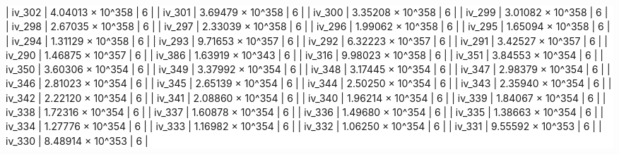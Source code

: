| iv_302 | 4.04013 × 10^358 | 6 |
| iv_301 | 3.69479 × 10^358 | 6 |
| iv_300 | 3.35208 × 10^358 | 6 |
| iv_299 | 3.01082 × 10^358 | 6 |
| iv_298 | 2.67035 × 10^358 | 6 |
| iv_297 | 2.33039 × 10^358 | 6 |
| iv_296 | 1.99062 × 10^358 | 6 |
| iv_295 | 1.65094 × 10^358 | 6 |
| iv_294 | 1.31129 × 10^358 | 6 |
| iv_293 | 9.71653 × 10^357 | 6 |
| iv_292 | 6.32223 × 10^357 | 6 |
| iv_291 | 3.42527 × 10^357 | 6 |
| iv_290 | 1.46875 × 10^357 | 6 |
| iv_386 | 1.63919 × 10^343 | 6 |
| iv_316 | 9.98023 × 10^358 | 6 |
| iv_351 | 3.84553 × 10^354 | 6 |
| iv_350 | 3.60306 × 10^354 | 6 |
| iv_349 | 3.37992 × 10^354 | 6 |
| iv_348 | 3.17445 × 10^354 | 6 |
| iv_347 | 2.98379 × 10^354 | 6 |
| iv_346 | 2.81023 × 10^354 | 6 |
| iv_345 | 2.65139 × 10^354 | 6 |
| iv_344 | 2.50250 × 10^354 | 6 |
| iv_343 | 2.35940 × 10^354 | 6 |
| iv_342 | 2.22120 × 10^354 | 6 |
| iv_341 | 2.08860 × 10^354 | 6 |
| iv_340 | 1.96214 × 10^354 | 6 |
| iv_339 | 1.84067 × 10^354 | 6 |
| iv_338 | 1.72316 × 10^354 | 6 |
| iv_337 | 1.60878 × 10^354 | 6 |
| iv_336 | 1.49680 × 10^354 | 6 |
| iv_335 | 1.38663 × 10^354 | 6 |
| iv_334 | 1.27776 × 10^354 | 6 |
| iv_333 | 1.16982 × 10^354 | 6 |
| iv_332 | 1.06250 × 10^354 | 6 |
| iv_331 | 9.55592 × 10^353 | 6 |
| iv_330 | 8.48914 × 10^353 | 6 |